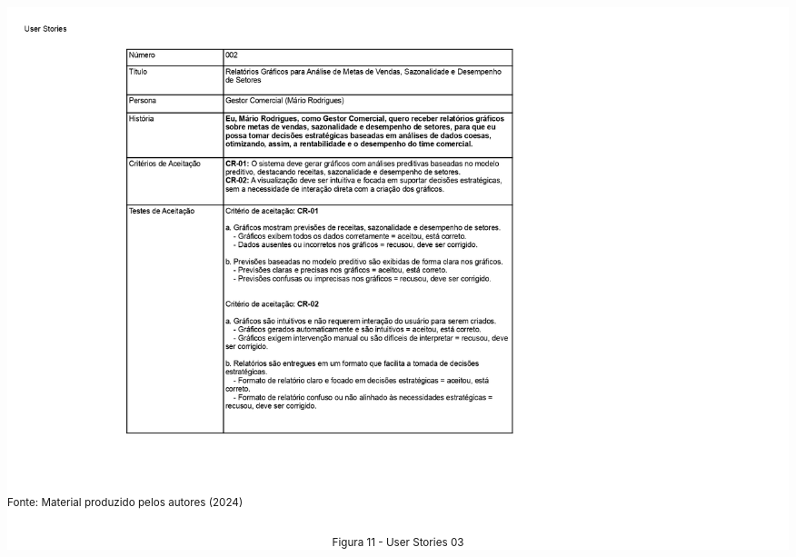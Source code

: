 <img src="../assets/user_stories_2.jpg" width="80%" ><br>
<sup>Fonte: Material produzido pelos autores (2024)</sup>
</div>

<div align="center">
<sub>Figura 11 - User Stories 03</sub><br>